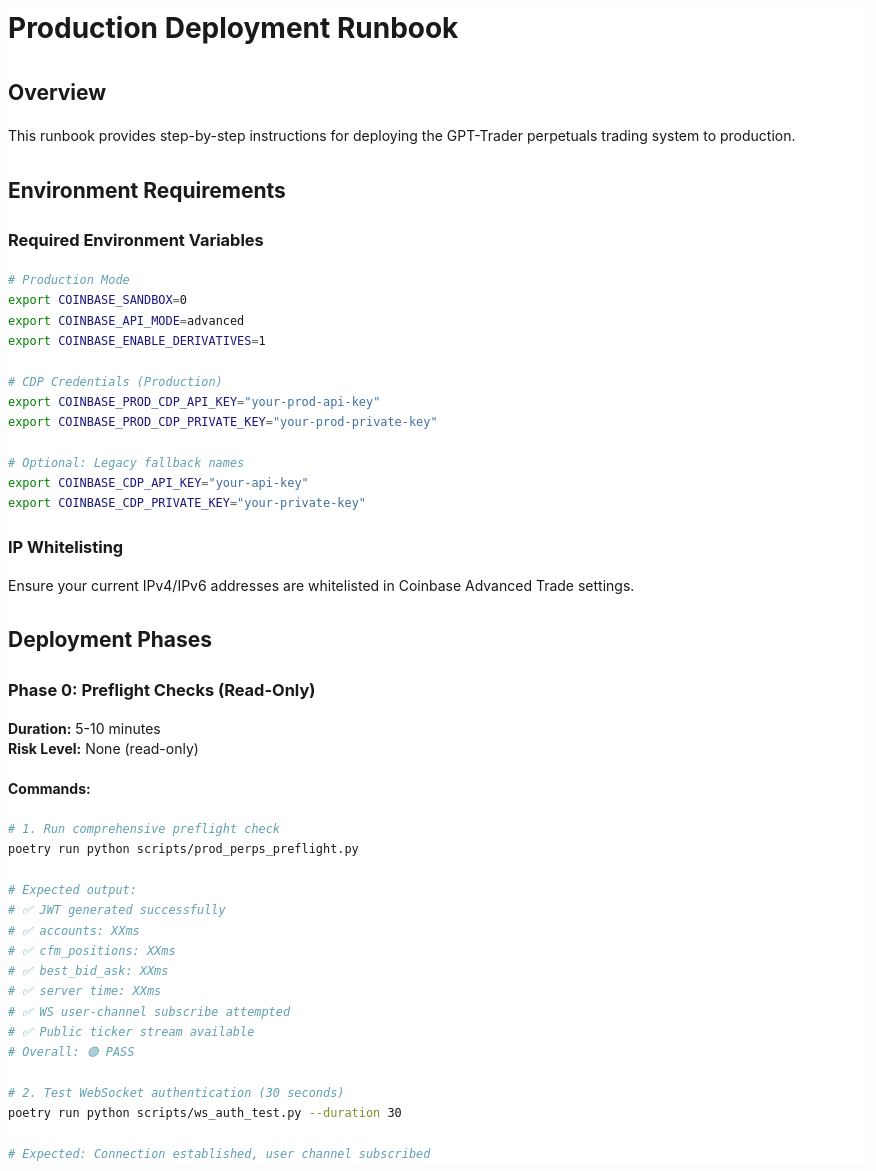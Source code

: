 # Production Deployment Runbook

## Overview
This runbook provides step-by-step instructions for deploying the GPT-Trader perpetuals trading system to production.

## Environment Requirements

### Required Environment Variables
```bash
# Production Mode
export COINBASE_SANDBOX=0
export COINBASE_API_MODE=advanced
export COINBASE_ENABLE_DERIVATIVES=1

# CDP Credentials (Production)
export COINBASE_PROD_CDP_API_KEY="your-prod-api-key"
export COINBASE_PROD_CDP_PRIVATE_KEY="your-prod-private-key"

# Optional: Legacy fallback names
export COINBASE_CDP_API_KEY="your-api-key"
export COINBASE_CDP_PRIVATE_KEY="your-private-key"
```

### IP Whitelisting
Ensure your current IPv4/IPv6 addresses are whitelisted in Coinbase Advanced Trade settings.

## Deployment Phases

### Phase 0: Preflight Checks (Read-Only)
**Duration:** 5-10 minutes  
**Risk Level:** None (read-only)

#### Commands:
```bash
# 1. Run comprehensive preflight check
poetry run python scripts/prod_perps_preflight.py

# Expected output:
# ✅ JWT generated successfully
# ✅ accounts: XXms
# ✅ cfm_positions: XXms
# ✅ best_bid_ask: XXms
# ✅ server time: XXms
# ✅ WS user-channel subscribe attempted
# ✅ Public ticker stream available
# Overall: 🟢 PASS

# 2. Test WebSocket authentication (30 seconds)
poetry run python scripts/ws_auth_test.py --duration 30

# Expected: Connection established, user channel subscribed
```

